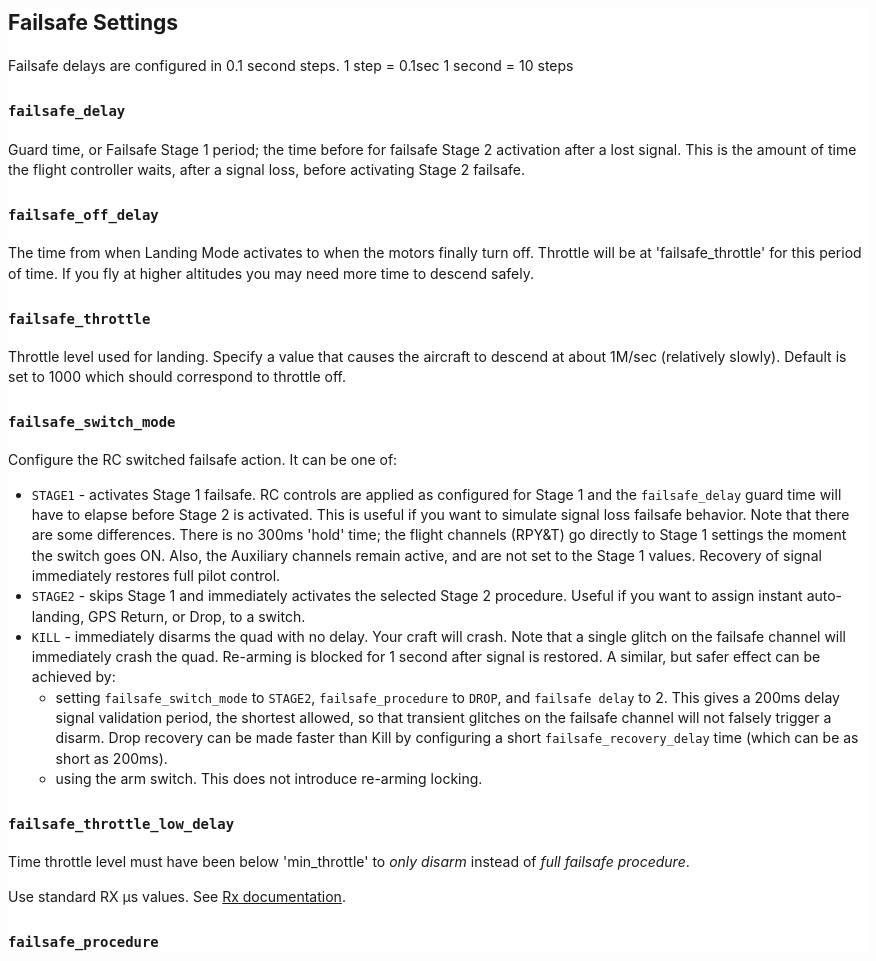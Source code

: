 

## Failsafe Settings

Failsafe delays are configured in 0.1 second steps.
1 step = 0.1sec
1 second = 10 steps

### `failsafe_delay`

Guard time, or Failsafe Stage 1 period; the time before for failsafe Stage 2 activation after a lost signal.  This is the amount of time the flight controller waits, after a signal loss, before activating Stage 2 failsafe.

### `failsafe_off_delay`

The time from when Landing Mode activates to when the motors finally turn off.  Throttle will be at 'failsafe_throttle' for this period of time.  If you fly at higher altitudes you may need more time to descend safely.

### `failsafe_throttle`

Throttle level used for landing.  Specify a value that causes the aircraft to descend at about 1M/sec (relatively slowly). Default is set to 1000 which should correspond to throttle off.

### `failsafe_switch_mode`

Configure the RC switched failsafe action. It can be one of:
* `STAGE1` - activates Stage 1 failsafe. RC controls are applied as configured for Stage 1 and the `failsafe_delay` guard time will have to elapse before Stage 2 is activated. This is useful if you want to simulate signal loss failsafe behavior.  Note that there are some differences.  There is no 300ms 'hold' time; the flight channels (RPY&T) go directly to Stage 1 settings the moment the switch goes ON.  Also, the Auxiliary channels remain active, and are not set to the Stage 1 values.  Recovery of signal immediately restores full pilot control.
* `STAGE2` - skips Stage 1 and immediately activates the selected Stage 2 procedure. Useful if you want to assign instant auto-landing, GPS Return, or Drop, to a switch.
* `KILL` - immediately disarms the quad with no delay.  Your craft will crash.  Note that a single glitch on the failsafe channel will immediately crash the quad.  Re-arming is blocked for 1 second after signal is restored.  A similar, but safer effect can be achieved by:
  * setting `failsafe_switch_mode` to `STAGE2`, `failsafe_procedure` to `DROP`, and `failsafe delay` to 2.  This gives a 200ms delay signal validation period, the shortest allowed, so that transient glitches on the failsafe channel will not falsely trigger a disarm.  Drop recovery can be made faster than Kill by configuring a short `failsafe_recovery_delay` time (which can be as short as 200ms).
  * using the arm switch. This does not introduce re-arming locking.

### `failsafe_throttle_low_delay`

Time throttle level must have been below 'min_throttle' to _only disarm_ instead of _full failsafe procedure_.

Use standard RX μs values.  See [Rx documentation](Rx.md).

### `failsafe_procedure`
